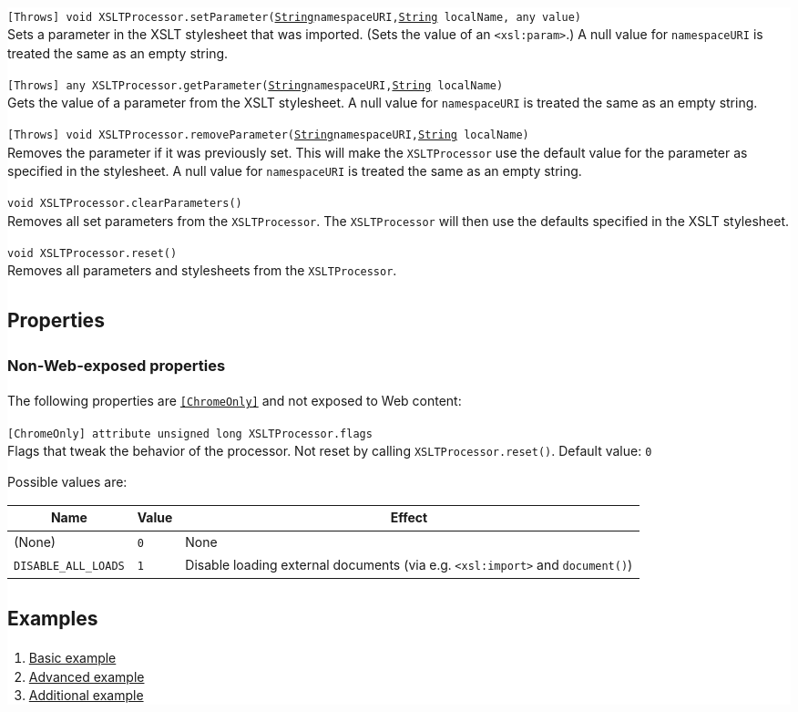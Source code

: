  `[Throws] void `<span class="page-not-created">`XSLTProcessor.setParameter`</span>`(`[`String`](https://developer.mozilla.org/en-US/docs/Web/JavaScript/Reference/Global_Objects/String)` namespaceURI, `[`String`](https://developer.mozilla.org/en-US/docs/Web/JavaScript/Reference/Global_Objects/String)` localName, any value)`   
Sets a parameter in the XSLT stylesheet that was imported. (Sets the value of an `<xsl:param>`.) A null value for `namespaceURI` is treated the same as an empty string.

 `[Throws] any `<span class="page-not-created">`XSLTProcessor.getParameter`</span>`(`[`String`](https://developer.mozilla.org/en-US/docs/Web/JavaScript/Reference/Global_Objects/String)` namespaceURI, `[`String`](https://developer.mozilla.org/en-US/docs/Web/JavaScript/Reference/Global_Objects/String)` localName)`   
Gets the value of a parameter from the XSLT stylesheet. A null value for `namespaceURI` is treated the same as an empty string.

 `[Throws] void `<span class="page-not-created">`XSLTProcessor.removeParameter`</span>`(`[`String`](https://developer.mozilla.org/en-US/docs/Web/JavaScript/Reference/Global_Objects/String)` namespaceURI, `[`String`](https://developer.mozilla.org/en-US/docs/Web/JavaScript/Reference/Global_Objects/String)` localName)`   
Removes the parameter if it was previously set. This will make the `XSLTProcessor` use the default value for the parameter as specified in the stylesheet. A null value for `namespaceURI` is treated the same as an empty string.

 `void `<span class="page-not-created">`XSLTProcessor.clearParameters()`</span>   
Removes all set parameters from the `XSLTProcessor`. The `XSLTProcessor` will then use the defaults specified in the XSLT stylesheet.

 `void `<span class="page-not-created">`XSLTProcessor.reset()`</span>   
Removes all parameters and stylesheets from the `XSLTProcessor`.

Properties
----------

### Non-Web-exposed properties

The following properties are [`[ChromeOnly]`](https://developer.mozilla.org/en-US/docs/Mozilla/WebIDL_bindings#ChromeOnly) and not exposed to Web content:

 `[ChromeOnly] attribute unsigned long `<span class="page-not-created">`XSLTProcessor.flags`</span>   
Flags that tweak the behavior of the processor. Not reset by calling <span class="page-not-created">`XSLTProcessor.reset()`</span>. Default value: `0`

Possible values are:

<table><thead><tr class="header"><th>Name</th><th>Value</th><th>Effect</th></tr></thead><tbody><tr class="odd"><td>(None)</td><td><code>0</code></td><td>None</td></tr><tr class="even"><td><code>DISABLE_ALL_LOADS</code></td><td><code>1</code></td><td>Disable loading external documents (via e.g. <code>&lt;xsl:import&gt;</code> and <code>document()</code>)</td></tr></tbody></table>

Examples
--------

1.  [Basic example](https://developer.mozilla.org/en-US/docs/Web/XSLT/XSLT_JS_interface_in_Gecko/Basic_Example)
2.  [Advanced example](https://developer.mozilla.org/en-US/docs/Web/XSLT/XSLT_JS_interface_in_Gecko/Advanced_Example)
3.  [Additional example](https://developer.mozilla.org/en-US/docs/Web/XSLT/XSLT_JS_interface_in_Gecko/JavaScript_XSLT_Bindings)
